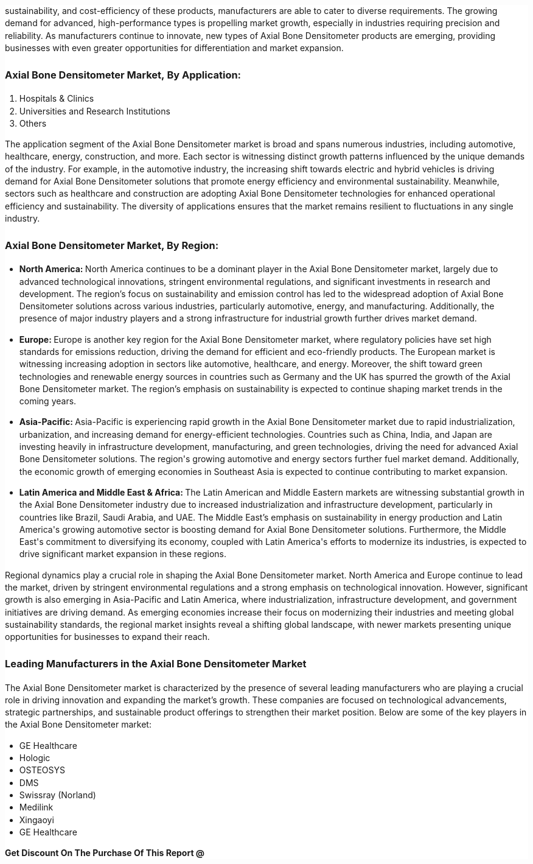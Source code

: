 sustainability, and cost-efficiency of these products, manufacturers are able to cater to diverse requirements. The growing demand for advanced, high-performance types is propelling market growth, especially in industries requiring precision and reliability. As manufacturers continue to innovate, new types of Axial Bone Densitometer products are emerging, providing businesses with even greater opportunities for differentiation and market expansion.</p><h3>Axial Bone Densitometer Market,&nbsp;By Application:</h3><ol><li>Hospitals & Clinics<li> Universities and Research Institutions<li> Others</li></ol><p>The application segment of the Axial Bone Densitometer market is broad and spans numerous industries, including automotive, healthcare, energy, construction, and more. Each sector is witnessing distinct growth patterns influenced by the unique demands of the industry. For example, in the automotive industry, the increasing shift towards electric and hybrid vehicles is driving demand for Axial Bone Densitometer solutions that promote energy efficiency and environmental sustainability. Meanwhile, sectors such as healthcare and construction are adopting Axial Bone Densitometer technologies for enhanced operational efficiency and sustainability. The diversity of applications ensures that the market remains resilient to fluctuations in any single industry.</p><h3>Axial Bone Densitometer Market, By Region:</h3><ul><li><p><strong>North America:&nbsp;</strong>North America continues to be a dominant player in the Axial Bone Densitometer market, largely due to advanced technological innovations, stringent environmental regulations, and significant investments in research and development. The region&rsquo;s focus on sustainability and emission control has led to the widespread adoption of Axial Bone Densitometer solutions across various industries, particularly automotive, energy, and manufacturing. Additionally, the presence of major industry players and a strong infrastructure for industrial growth further drives market demand.</p></li><li><p><strong><strong>Europe:&nbsp;</strong></strong>Europe is another key region for the Axial Bone Densitometer market, where regulatory policies have set high standards for emissions reduction, driving the demand for efficient and eco-friendly products. The European market is witnessing increasing adoption in sectors like automotive, healthcare, and energy. Moreover, the shift toward green technologies and renewable energy sources in countries such as Germany and the UK has spurred the growth of the Axial Bone Densitometer market. The region&rsquo;s emphasis on sustainability is expected to continue shaping market trends in the coming years.</p></li><li><p><strong><strong>Asia-Pacific:&nbsp;</strong></strong>Asia-Pacific is experiencing rapid growth in the Axial Bone Densitometer market due to rapid industrialization, urbanization, and increasing demand for energy-efficient technologies. Countries such as China, India, and Japan are investing heavily in infrastructure development, manufacturing, and green technologies, driving the need for advanced Axial Bone Densitometer solutions. The region's growing automotive and energy sectors further fuel market demand. Additionally, the economic growth of emerging economies in Southeast Asia is expected to continue contributing to market expansion.</p></li><li><p><strong><strong>Latin America and Middle East &amp; Africa:&nbsp;</strong></strong>The Latin American and Middle Eastern markets are witnessing substantial growth in the Axial Bone Densitometer industry due to increased industrialization and infrastructure development, particularly in countries like Brazil, Saudi Arabia, and UAE. The Middle East&rsquo;s emphasis on sustainability in energy production and Latin America's growing automotive sector is boosting demand for Axial Bone Densitometer solutions. Furthermore, the Middle East's commitment to diversifying its economy, coupled with Latin America's efforts to modernize its industries, is expected to drive significant market expansion in these regions.</p></li></ul><p>Regional dynamics play a crucial role in shaping the Axial Bone Densitometer market. North America and Europe continue to lead the market, driven by stringent environmental regulations and a strong emphasis on technological innovation. However, significant growth is also emerging in Asia-Pacific and Latin America, where industrialization, infrastructure development, and government initiatives are driving demand. As emerging economies increase their focus on modernizing their industries and meeting global sustainability standards, the regional market insights reveal a shifting global landscape, with newer markets presenting unique opportunities for businesses to expand their reach.</p><h3><strong>Leading Manufacturers in the Axial Bone Densitometer Market</strong></h3><p>The Axial Bone Densitometer market is characterized by the presence of several leading manufacturers who are playing a crucial role in driving innovation and expanding the market&rsquo;s growth. These companies are focused on technological advancements, strategic partnerships, and sustainable product offerings to strengthen their market position. Below are some of the key players in the Axial Bone Densitometer market:</p></div><div class="article-main__content" data-test-id="publishing-text-block"><ul><li><span class="">GE Healthcare<li> Hologic<li> OSTEOSYS<li> DMS<li> Swissray (Norland)<li> Medilink<li> Xingaoyi<li> GE Healthcare</span></li></ul></div><div class="article-main__content" data-test-id="publishing-text-block"><p><span class="font-[700]"><strong>Get Discount On The Purchase Of This Report @</strong>